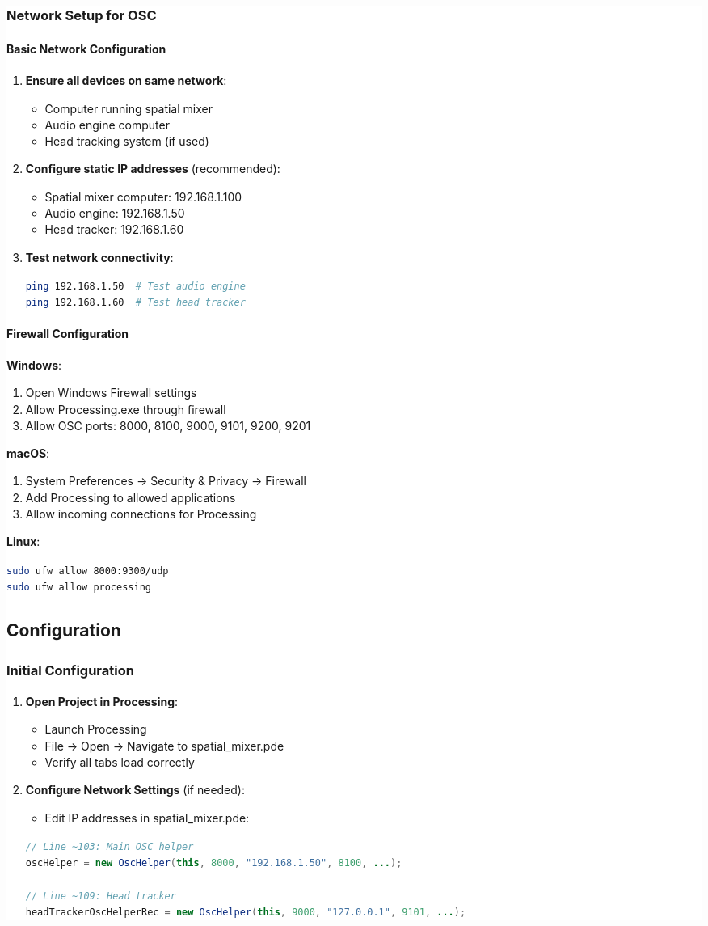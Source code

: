 ### Network Setup for OSC

#### Basic Network Configuration
1. **Ensure all devices on same network**:
   - Computer running spatial mixer
   - Audio engine computer
   - Head tracking system (if used)

2. **Configure static IP addresses** (recommended):
   - Spatial mixer computer: 192.168.1.100
   - Audio engine: 192.168.1.50
   - Head tracker: 192.168.1.60

3. **Test network connectivity**:
   ```bash
   ping 192.168.1.50  # Test audio engine
   ping 192.168.1.60  # Test head tracker
   ```

#### Firewall Configuration

**Windows**:
1. Open Windows Firewall settings
2. Allow Processing.exe through firewall
3. Allow OSC ports: 8000, 8100, 9000, 9101, 9200, 9201

**macOS**:
1. System Preferences → Security & Privacy → Firewall
2. Add Processing to allowed applications
3. Allow incoming connections for Processing

**Linux**:
```bash
sudo ufw allow 8000:9300/udp
sudo ufw allow processing
```

## Configuration

### Initial Configuration

1. **Open Project in Processing**:
   - Launch Processing
   - File → Open → Navigate to spatial_mixer.pde
   - Verify all tabs load correctly

2. **Configure Network Settings** (if needed):
   - Edit IP addresses in spatial_mixer.pde:
   ```java
   // Line ~103: Main OSC helper
   oscHelper = new OscHelper(this, 8000, "192.168.1.50", 8100, ...);
   
   // Line ~109: Head tracker
   headTrackerOscHelperRec = new OscHelper(this, 9000, "127.0.0.1", 9101, ...);
   ```
